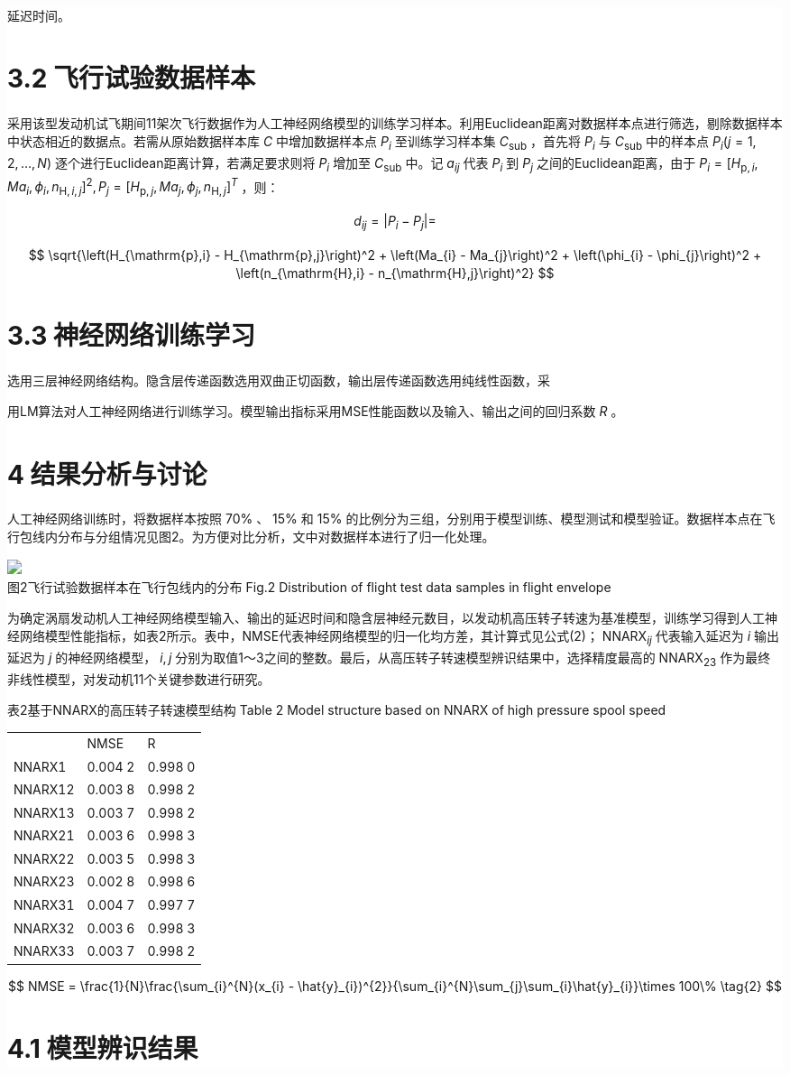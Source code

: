 延迟时间。

# 3.2 飞行试验数据样本

采用该型发动机试飞期间11架次飞行数据作为人工神经网络模型的训练学习样本。利用Euclidean距离对数据样本点进行筛选，剔除数据样本中状态相近的数据点。若需从原始数据样本库  $C$  中增加数据样本点  $P_{i}$  至训练学习样本集  $C_{\mathrm{sub}}$ ，首先将  $P_{i}$  与  $C_{\mathrm{sub}}$  中的样本点  $P_{i}(j = 1,2,\dots ,N)$  逐个进行Euclidean距离计算，若满足要求则将  $P_{i}$  增加至  $C_{\mathrm{sub}}$  中。记  $a_{ij}$  代表  $P_{i}$  到  $P_{j}$  之间的Euclidean距离，由于  $P_{i} = \left[H_{\mathrm{p},i},Ma_{i},\phi_{i},n_{\mathrm{H},i,j}\right]^{2}, P_{j} = \left[H_{\mathrm{p},j},Ma_{j},\phi_{j},n_{\mathrm{H},j}\right]^{T}$ ，则：

$$
d_{ij} = \left|P_{i} - P_{j}\right| =
$$

$$
\sqrt{\left(H_{\mathrm{p},i} - H_{\mathrm{p},j}\right)^2 + \left(Ma_{i} - Ma_{j}\right)^2 + \left(\phi_{i} - \phi_{j}\right)^2 + \left(n_{\mathrm{H},i} - n_{\mathrm{H},j}\right)^2}
$$

# 3.3 神经网络训练学习

选用三层神经网络结构。隐含层传递函数选用双曲正切函数，输出层传递函数选用纯线性函数，采

用LM算法对人工神经网络进行训练学习。模型输出指标采用MSE性能函数以及输入、输出之间的回归系数  $R$ 。

# 4 结果分析与讨论

人工神经网络训练时，将数据样本按照  $70\%$ 、 $15\%$  和  $15\%$  的比例分为三组，分别用于模型训练、模型测试和模型验证。数据样本点在飞行包线内分布与分组情况见图2。为方便对比分析，文中对数据样本进行了归一化处理。

![](https://cdn-mineru.openxlab.org.cn/result/2025-09-11/d2fedb27-722d-4df8-a4ca-08788ca26546/073de6d2bb6a337517688485b5515574d86620e316a38481f5bcd7b20adab27f.jpg)  
图2飞行试验数据样本在飞行包线内的分布 Fig.2 Distribution of flight test data samples in flight envelope

为确定涡扇发动机人工神经网络模型输入、输出的延迟时间和隐含层神经元数目，以发动机高压转子转速为基准模型，训练学习得到人工神经网络模型性能指标，如表2所示。表中，NMSE代表神经网络模型的归一化均方差，其计算式见公式(2)； $\mathrm{NNARX}_{ij}$  代表输入延迟为  $i$  输出延迟为  $j$  的神经网络模型，  $i,j$  分别为取值1～3之间的整数。最后，从高压转子转速模型辨识结果中，选择精度最高的 $\mathrm{NNARX}_{23}$  作为最终非线性模型，对发动机11个关键参数进行研究。

表2基于NNARX的高压转子转速模型结构 Table 2 Model structure based on NNARX of high pressure spool speed  

<table><tr><td></td><td>NMSE</td><td>R</td></tr><tr><td>NNARX1</td><td>0.004 2</td><td>0.998 0</td></tr><tr><td>NNARX12</td><td>0.003 8</td><td>0.998 2</td></tr><tr><td>NNARX13</td><td>0.003 7</td><td>0.998 2</td></tr><tr><td>NNARX21</td><td>0.003 6</td><td>0.998 3</td></tr><tr><td>NNARX22</td><td>0.003 5</td><td>0.998 3</td></tr><tr><td>NNARX23</td><td>0.002 8</td><td>0.998 6</td></tr><tr><td>NNARX31</td><td>0.004 7</td><td>0.997 7</td></tr><tr><td>NNARX32</td><td>0.003 6</td><td>0.998 3</td></tr><tr><td>NNARX33</td><td>0.003 7</td><td>0.998 2</td></tr></table>

$$
NMSE = \frac{1}{N}\frac{\sum_{i}^{N}(x_{i} - \hat{y}_{i})^{2}}{\sum_{i}^{N}\sum_{j}\sum_{i}\hat{y}_{i}}\times 100\% \tag{2}
$$

# 4.1 模型辨识结果
